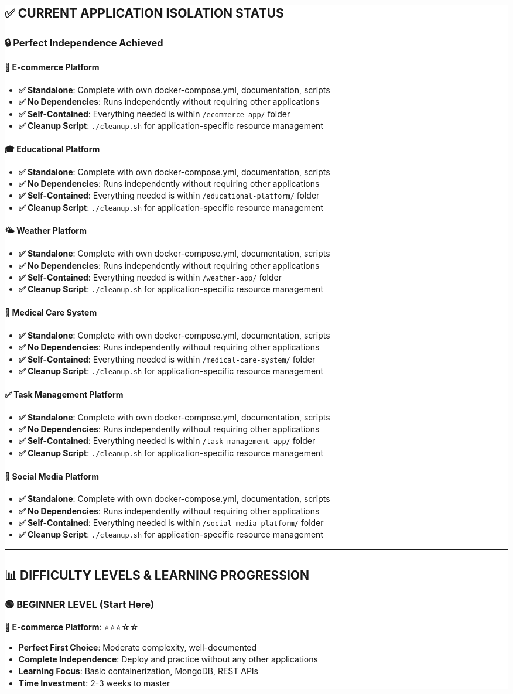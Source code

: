 ## ✅ **CURRENT APPLICATION ISOLATION STATUS**

### **🔒 Perfect Independence Achieved**

#### **🛒 E-commerce Platform**
- **✅ Standalone**: Complete with own docker-compose.yml, documentation, scripts
- **✅ No Dependencies**: Runs independently without requiring other applications
- **✅ Self-Contained**: Everything needed is within `/ecommerce-app/` folder
- **✅ Cleanup Script**: `./cleanup.sh` for application-specific resource management

#### **🎓 Educational Platform**
- **✅ Standalone**: Complete with own docker-compose.yml, documentation, scripts
- **✅ No Dependencies**: Runs independently without requiring other applications
- **✅ Self-Contained**: Everything needed is within `/educational-platform/` folder
- **✅ Cleanup Script**: `./cleanup.sh` for application-specific resource management

#### **🌤️ Weather Platform**
- **✅ Standalone**: Complete with own docker-compose.yml, documentation, scripts
- **✅ No Dependencies**: Runs independently without requiring other applications
- **✅ Self-Contained**: Everything needed is within `/weather-app/` folder
- **✅ Cleanup Script**: `./cleanup.sh` for application-specific resource management

#### **🏥 Medical Care System**
- **✅ Standalone**: Complete with own docker-compose.yml, documentation, scripts
- **✅ No Dependencies**: Runs independently without requiring other applications
- **✅ Self-Contained**: Everything needed is within `/medical-care-system/` folder
- **✅ Cleanup Script**: `./cleanup.sh` for application-specific resource management

#### **✅ Task Management Platform**
- **✅ Standalone**: Complete with own docker-compose.yml, documentation, scripts
- **✅ No Dependencies**: Runs independently without requiring other applications
- **✅ Self-Contained**: Everything needed is within `/task-management-app/` folder
- **✅ Cleanup Script**: `./cleanup.sh` for application-specific resource management

#### **📱 Social Media Platform**
- **✅ Standalone**: Complete with own docker-compose.yml, documentation, scripts
- **✅ No Dependencies**: Runs independently without requiring other applications
- **✅ Self-Contained**: Everything needed is within `/social-media-platform/` folder
- **✅ Cleanup Script**: `./cleanup.sh` for application-specific resource management

---

## 📊 **DIFFICULTY LEVELS & LEARNING PROGRESSION**

### **🟢 BEGINNER LEVEL (Start Here)**
**🛒 E-commerce Platform**: ⭐⭐⭐☆☆
- **Perfect First Choice**: Moderate complexity, well-documented
- **Complete Independence**: Deploy and practice without any other applications
- **Learning Focus**: Basic containerization, MongoDB, REST APIs
- **Time Investment**: 2-3 weeks to master

